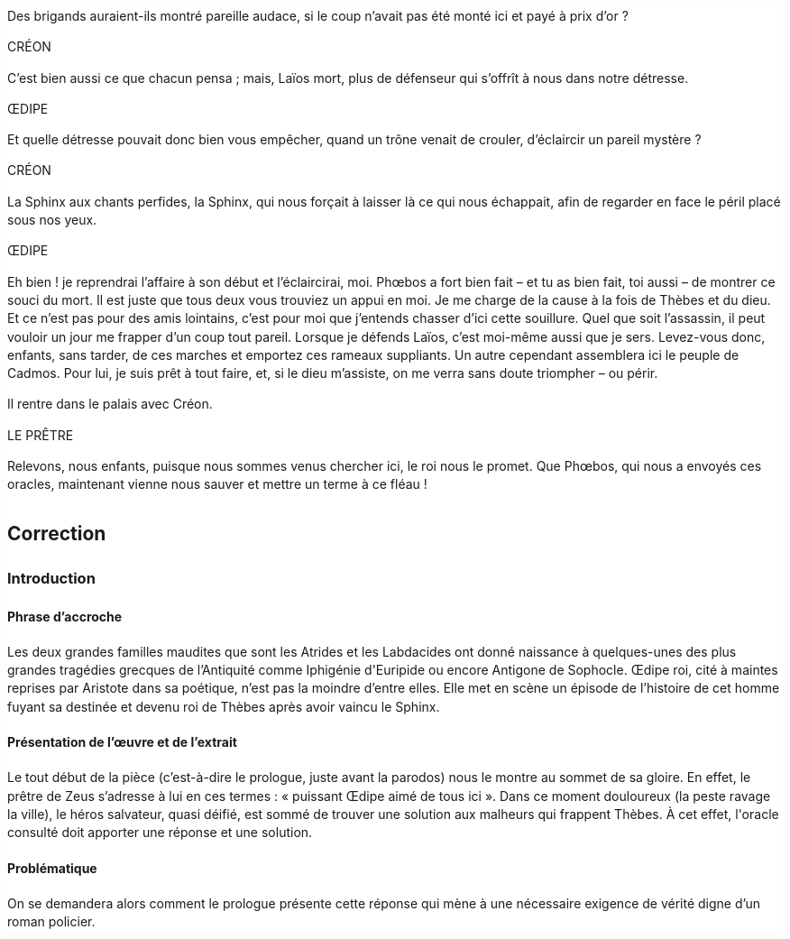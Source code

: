 Des brigands auraient-ils montré pareille audace, si le coup n’avait pas été monté ici et payé à prix d’or ?

CRÉON

C’est bien aussi ce que chacun pensa ; mais, Laïos mort, plus de défenseur qui s’offrît à nous dans notre détresse.

ŒDIPE

Et quelle détresse pouvait donc bien vous empêcher, quand un trône venait de crouler, d’éclaircir un pareil mystère ?

CRÉON

La Sphinx aux chants perfides, la Sphinx, qui nous forçait à laisser là ce qui nous échappait, afin de regarder en face le péril placé sous nos yeux.

ŒDIPE

Eh bien ! je reprendrai l’affaire à son début et l’éclaircirai, moi. Phœbos a fort bien fait – et tu as bien fait, toi aussi – de montrer ce souci du mort. Il est juste que tous deux vous trouviez un appui en moi. Je me charge de la cause à la fois de Thèbes et du dieu. Et ce n’est pas pour des amis lointains, c’est pour moi que j’entends chasser d’ici cette souillure. Quel que soit l’assassin, il peut vouloir un jour me frapper d’un coup tout pareil. Lorsque je défends Laïos, c’est moi-même aussi que je sers. Levez-vous donc, enfants, sans tarder, de ces marches et emportez ces rameaux suppliants. Un autre cependant assemblera ici le peuple de Cadmos. Pour lui, je suis prêt à tout faire, et, si le dieu m’assiste, on me verra sans doute triompher – ou périr.

Il rentre dans le palais avec Créon.

LE PRÊTRE

Relevons, nous enfants, puisque nous sommes venus chercher ici, le roi nous le promet. Que Phœbos, qui nous a envoyés ces oracles, maintenant vienne nous sauver et mettre un terme à ce fléau !

## Correction

### Introduction
#### Phrase d’accroche
Les deux grandes familles maudites que sont les Atrides et les Labdacides ont donné naissance à quelques-unes des plus grandes tragédies grecques de l’Antiquité comme Iphigénie d'Euripide ou encore Antigone de Sophocle. Œdipe roi, cité à maintes reprises par Aristote dans sa poétique, n’est pas la moindre d’entre elles. Elle met en scène un épisode de l’histoire de cet homme fuyant sa destinée et devenu roi de Thèbes après avoir vaincu le Sphinx.

#### Présentation de l’œuvre et de l’extrait
Le tout début de la pièce (c’est-à-dire le prologue, juste avant la parodos) nous le montre au sommet de sa gloire. En effet, le prêtre de Zeus s’adresse à lui en ces termes : « puissant Œdipe aimé de tous ici ». Dans ce moment douloureux (la peste ravage la ville), le héros salvateur, quasi déifié, est sommé de trouver une solution aux malheurs qui frappent Thèbes. À cet effet, l'oracle consulté doit apporter une réponse et une solution.

#### Problématique
On se demandera alors comment le prologue présente cette réponse qui mène à une nécessaire exigence de vérité digne d’un roman policier.
